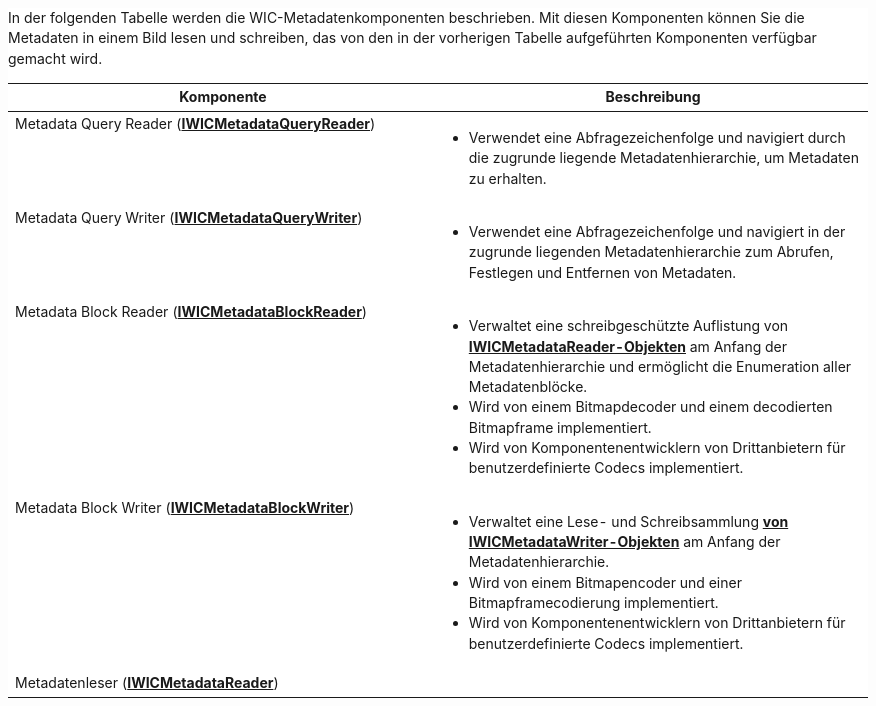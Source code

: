 


 

In der folgenden Tabelle werden die WIC-Metadatenkomponenten beschrieben. Mit diesen Komponenten können Sie die Metadaten in einem Bild lesen und schreiben, das von den in der vorherigen Tabelle aufgeführten Komponenten verfügbar gemacht wird. 

<table>
<colgroup>
<col style="width: 50%" />
<col style="width: 50%" />
</colgroup>
<thead>
<tr class="header">
<th>Komponente</th>
<th>Beschreibung</th>
</tr>
</thead>
<tbody>
<tr class="odd">
<td>Metadata Query Reader (<a href="/windows/desktop/api/Wincodec/nn-wincodec-iwicmetadataqueryreader"><strong>IWICMetadataQueryReader</strong></a>)</td>
<td><ul>
<li>Verwendet eine Abfragezeichenfolge und navigiert durch die zugrunde liegende Metadatenhierarchie, um Metadaten zu erhalten.</li>
</ul></td>
</tr>
<tr class="even">
<td>Metadata Query Writer (<a href="/windows/desktop/api/Wincodec/nn-wincodec-iwicmetadataquerywriter"><strong>IWICMetadataQueryWriter</strong></a>)</td>
<td><ul>
<li>Verwendet eine Abfragezeichenfolge und navigiert in der zugrunde liegenden Metadatenhierarchie zum Abrufen, Festlegen und Entfernen von Metadaten.</li>
</ul></td>
</tr>
<tr class="odd">
<td>Metadata Block Reader (<a href="/windows/desktop/api/Wincodecsdk/nn-wincodecsdk-iwicmetadatablockreader"><strong>IWICMetadataBlockReader</strong></a>)</td>
<td><ul>
<li>Verwaltet eine schreibgeschützte Auflistung von <a href="/windows/desktop/api/Wincodecsdk/nn-wincodecsdk-iwicmetadatareader"><strong>IWICMetadataReader-Objekten</strong></a> am Anfang der Metadatenhierarchie und ermöglicht die Enumeration aller Metadatenblöcke.</li>
<li>Wird von einem Bitmapdecoder und einem decodierten Bitmapframe implementiert.</li>
<li>Wird von Komponentenentwicklern von Drittanbietern für benutzerdefinierte Codecs implementiert.</li>
</ul></td>
</tr>
<tr class="even">
<td>Metadata Block Writer (<a href="/windows/desktop/api/Wincodecsdk/nn-wincodecsdk-iwicmetadatablockwriter"><strong>IWICMetadataBlockWriter</strong></a>)</td>
<td><ul>
<li>Verwaltet eine Lese- und Schreibsammlung <a href="/windows/desktop/api/Wincodecsdk/nn-wincodecsdk-iwicmetadatawriter"><strong>von IWICMetadataWriter-Objekten</strong></a> am Anfang der Metadatenhierarchie.</li>
<li>Wird von einem Bitmapencoder und einer Bitmapframecodierung implementiert.</li>
<li>Wird von Komponentenentwicklern von Drittanbietern für benutzerdefinierte Codecs implementiert.</li>
</ul></td>
</tr>
<tr class="odd">
<td>Metadatenleser (<a href="/windows/desktop/api/Wincodecsdk/nn-wincodecsdk-iwicmetadatareader"><strong>IWICMetadataReader</strong></a>)</td>
<td><ul>